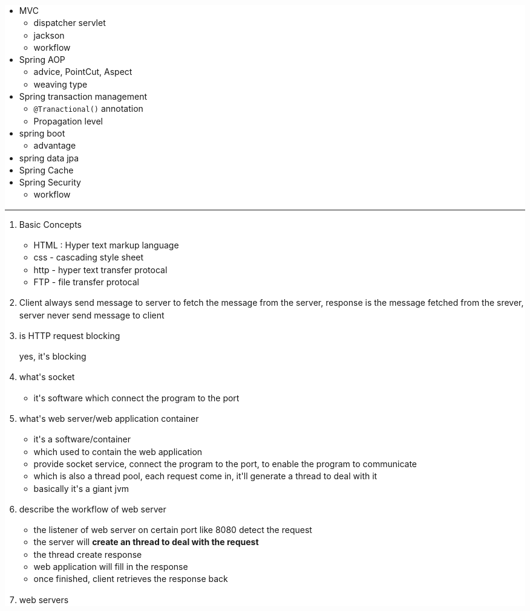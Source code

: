   - MVC
    - dispatcher servlet
    - jackson
    - workflow
  - Spring AOP
    - advice, PointCut, Aspect
    - weaving type
  - Spring transaction management
    - `@Tranactional()` annotation
    - Propagation level
  - spring boot
    - advantage
  - spring data jpa
  - Spring Cache
  - Spring Security
    - workflow



------



1. Basic Concepts

   - HTML : Hyper text markup language
   - css - cascading style sheet
   - http - hyper text transfer protocal
   - FTP - file transfer protocal

2. Client always send message to server to fetch the message from the server, response is the message fetched from the srever, server never send message to client

3. is HTTP request blocking

   yes, it's blocking

4. what's socket

   - it's software which connect the program to the port

5. what's web server/web application container

   - it's a software/container
   - which used to contain the web application
   - provide socket service, connect the program to the port, to enable the program to communicate
   - which is also a thread pool, each request come in, it'll generate a thread to deal with it
   - basically it's a giant jvm

6. describe the workflow of web server

   - the listener of web server on certain port like 8080 detect the request
   - the server will **create an thread to deal with the request**
   - the thread create response
   - web application will fill in the response
   - once finished, client retrieves the response back

7. web servers
